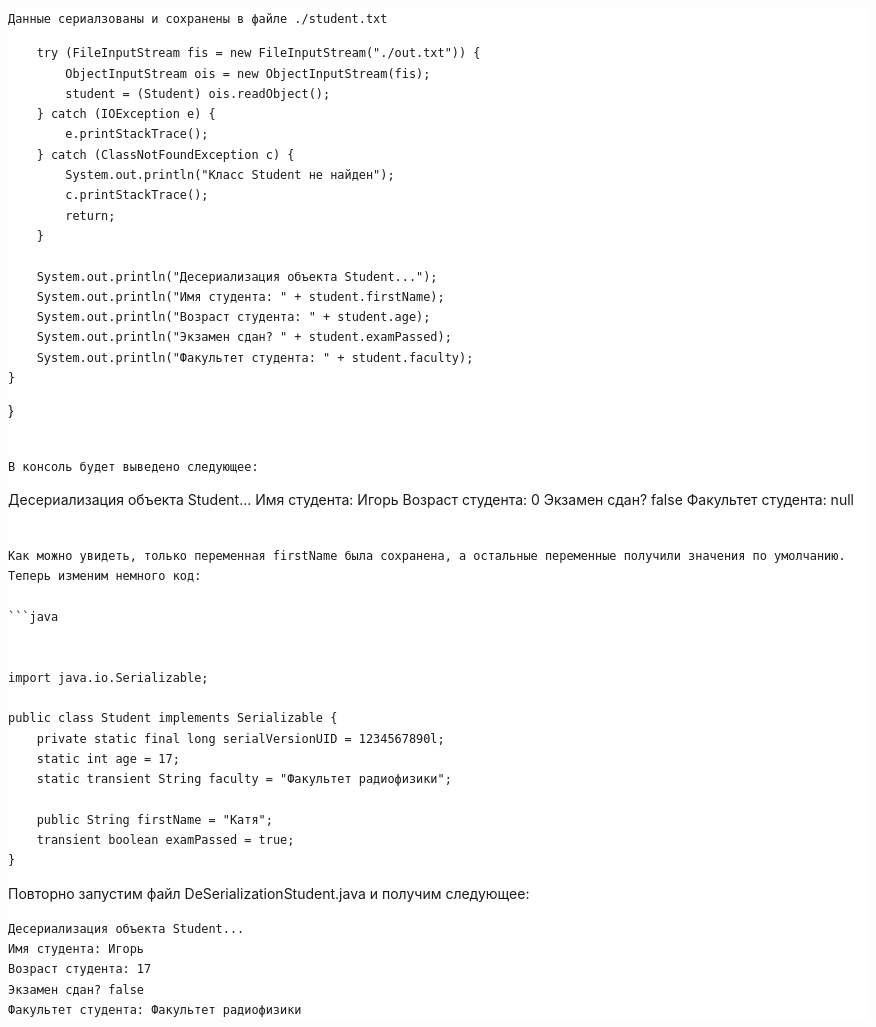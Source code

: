 ```Данные сериалзованы и сохранены в файле ./student.txt```

        try (FileInputStream fis = new FileInputStream("./out.txt")) {
            ObjectInputStream ois = new ObjectInputStream(fis);
            student = (Student) ois.readObject();
        } catch (IOException e) {
            e.printStackTrace();
        } catch (ClassNotFoundException c) {
            System.out.println("Класс Student не найден");
            c.printStackTrace();
            return;
        }

        System.out.println("Десериализация объекта Student...");
        System.out.println("Имя студента: " + student.firstName);
        System.out.println("Возраст студента: " + student.age);
        System.out.println("Экзамен сдан? " + student.examPassed);
        System.out.println("Факультет студента: " + student.faculty);
    }
}
```

В консоль будет выведено следующее:

```
Десериализация объекта Student...
Имя студента: Игорь
Возраст студента: 0
Экзамен сдан? false
Факультет студента: null
```

Как можно увидеть, только переменная firstName была сохранена, а остальные переменные получили значения по умолчанию.
Теперь изменим немного код:

```java


import java.io.Serializable;

public class Student implements Serializable {
    private static final long serialVersionUID = 1234567890l;
    static int age = 17;
    static transient String faculty = "Факультет радиофизики";

    public String firstName = "Катя";
    transient boolean examPassed = true;
}
```

Повторно запустим файл DeSerializationStudent.java и получим следующее:

```
Десериализация объекта Student...
Имя студента: Игорь
Возраст студента: 17
Экзамен сдан? false
Факультет студента: Факультет радиофизики
```
